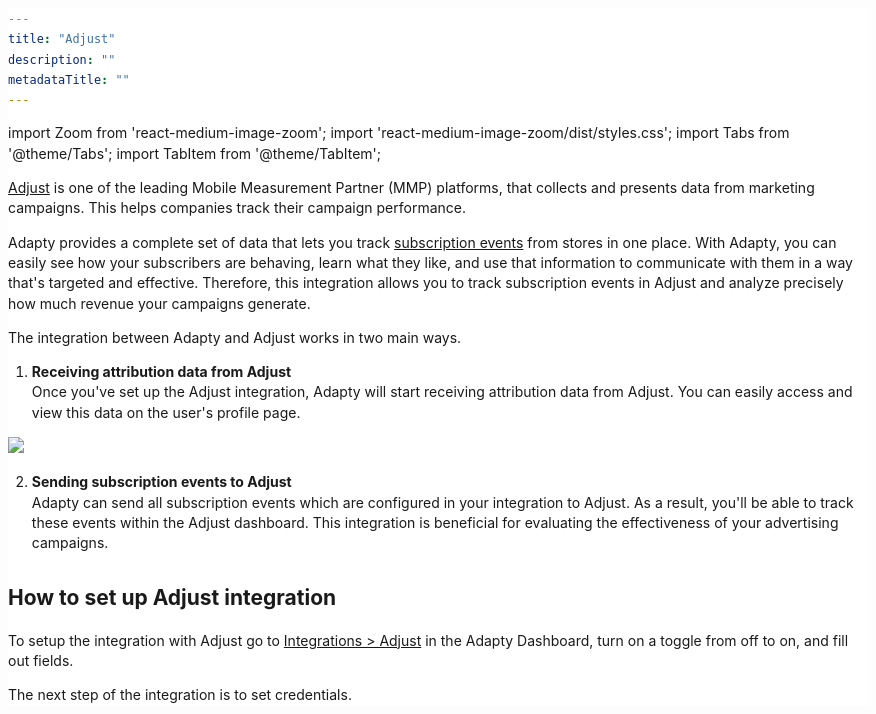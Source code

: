 ```yaml
---
title: "Adjust"
description: ""
metadataTitle: ""
---
```


import Zoom from 'react-medium-image-zoom';
import 'react-medium-image-zoom/dist/styles.css';
import Tabs from '@theme/Tabs';
import TabItem from '@theme/TabItem'; 

[Adjust](https://www.adjust.com/) is one of the leading Mobile Measurement Partner (MMP) platforms, that collects and presents data from marketing campaigns. This helps companies track their campaign performance. 

Adapty provides a complete set of data that lets you track [subscription events](events) from stores in one place. With Adapty, you can easily see how your subscribers are behaving, learn what they like, and use that information to communicate with them in a way that's targeted and effective. Therefore, this integration allows you to track subscription events in Adjust and analyze precisely how much revenue your campaigns generate.

The integration between Adapty and Adjust works in two main ways.

1. **Receiving attribution data from Adjust**  
   Once you've set up the Adjust integration, Adapty will start receiving attribution data from Adjust. You can easily access and view this data on the user's profile page.

<Zoom>
  <img src={require('./img/98769d9-CleanShot_2023-08-11_at_14.39.182x.webp').default}
  style={{
    border: '1px solid #727272', /* border width and color */
    width: '700px', /* image width */
    display: 'block', /* for alignment */
    margin: '0 auto' /* center alignment */
  }}
/>
</Zoom>





2. **Sending subscription events to Adjust**  
   Adapty can send all subscription events which are configured in your integration to Adjust. As a result, you'll be able to track these events within the Adjust dashboard. This integration is beneficial for evaluating the effectiveness of your advertising campaigns.

## How to set up Adjust integration

To setup the integration with Adjust go to [Integrations > Adjust](https://app.adapty.io/integrations/adjust) in the Adapty Dashboard, turn on a toggle from off to on, and fill out fields.

The next step of the integration is to set credentials.
